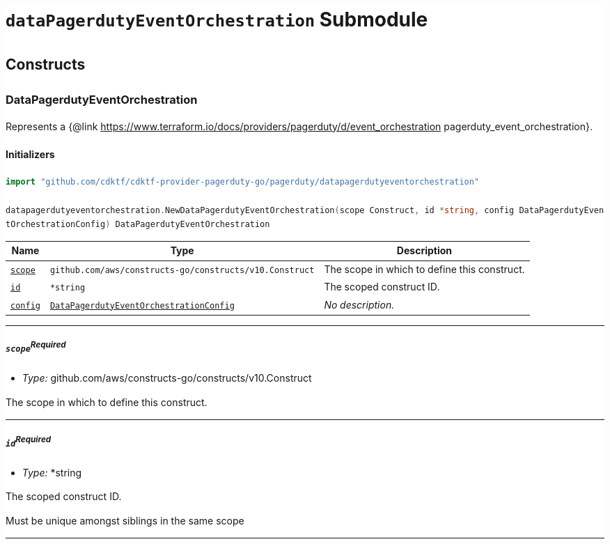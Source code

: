 # `dataPagerdutyEventOrchestration` Submodule <a name="`dataPagerdutyEventOrchestration` Submodule" id="@cdktf/provider-pagerduty.dataPagerdutyEventOrchestration"></a>

## Constructs <a name="Constructs" id="Constructs"></a>

### DataPagerdutyEventOrchestration <a name="DataPagerdutyEventOrchestration" id="@cdktf/provider-pagerduty.dataPagerdutyEventOrchestration.DataPagerdutyEventOrchestration"></a>

Represents a {@link https://www.terraform.io/docs/providers/pagerduty/d/event_orchestration pagerduty_event_orchestration}.

#### Initializers <a name="Initializers" id="@cdktf/provider-pagerduty.dataPagerdutyEventOrchestration.DataPagerdutyEventOrchestration.Initializer"></a>

```go
import "github.com/cdktf/cdktf-provider-pagerduty-go/pagerduty/datapagerdutyeventorchestration"

datapagerdutyeventorchestration.NewDataPagerdutyEventOrchestration(scope Construct, id *string, config DataPagerdutyEventOrchestrationConfig) DataPagerdutyEventOrchestration
```

| **Name** | **Type** | **Description** |
| --- | --- | --- |
| <code><a href="#@cdktf/provider-pagerduty.dataPagerdutyEventOrchestration.DataPagerdutyEventOrchestration.Initializer.parameter.scope">scope</a></code> | <code>github.com/aws/constructs-go/constructs/v10.Construct</code> | The scope in which to define this construct. |
| <code><a href="#@cdktf/provider-pagerduty.dataPagerdutyEventOrchestration.DataPagerdutyEventOrchestration.Initializer.parameter.id">id</a></code> | <code>*string</code> | The scoped construct ID. |
| <code><a href="#@cdktf/provider-pagerduty.dataPagerdutyEventOrchestration.DataPagerdutyEventOrchestration.Initializer.parameter.config">config</a></code> | <code><a href="#@cdktf/provider-pagerduty.dataPagerdutyEventOrchestration.DataPagerdutyEventOrchestrationConfig">DataPagerdutyEventOrchestrationConfig</a></code> | *No description.* |

---

##### `scope`<sup>Required</sup> <a name="scope" id="@cdktf/provider-pagerduty.dataPagerdutyEventOrchestration.DataPagerdutyEventOrchestration.Initializer.parameter.scope"></a>

- *Type:* github.com/aws/constructs-go/constructs/v10.Construct

The scope in which to define this construct.

---

##### `id`<sup>Required</sup> <a name="id" id="@cdktf/provider-pagerduty.dataPagerdutyEventOrchestration.DataPagerdutyEventOrchestration.Initializer.parameter.id"></a>

- *Type:* *string

The scoped construct ID.

Must be unique amongst siblings in the same scope

---